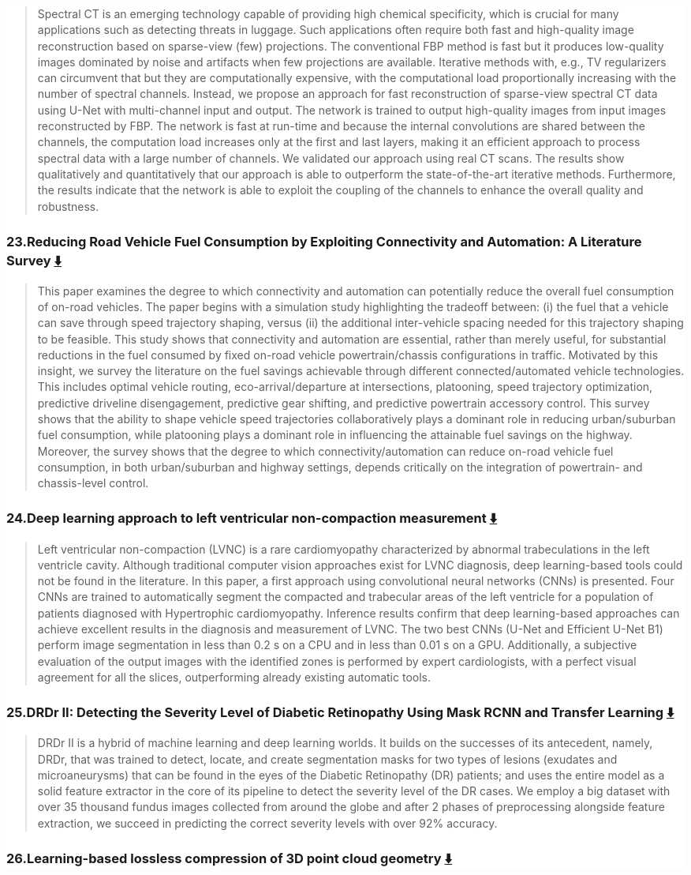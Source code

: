 >  Spectral CT is an emerging technology capable of providing high chemical specificity, which is crucial for many applications such as detecting threats in luggage. Such applications often require both fast and high-quality image reconstruction based on sparse-view (few) projections. The conventional FBP method is fast but it produces low-quality images dominated by noise and artifacts when few projections are available. Iterative methods with, e.g., TV regularizers can circumvent that but they are computationally expensive, with the computational load proportionally increasing with the number of spectral channels. Instead, we propose an approach for fast reconstruction of sparse-view spectral CT data using U-Net with multi-channel input and output. The network is trained to output high-quality images from input images reconstructed by FBP. The network is fast at run-time and because the internal convolutions are shared between the channels, the computation load increases only at the first and last layers, making it an efficient approach to process spectral data with a large number of channels. We validated our approach using real CT scans. The results show qualitatively and quantitatively that our approach is able to outperform the state-of-the-art iterative methods. Furthermore, the results indicate that the network is able to exploit the coupling of the channels to enhance the overall quality and robustness.      
### 23.Reducing Road Vehicle Fuel Consumption by Exploiting Connectivity and Automation: A Literature Survey  [ :arrow_down: ](https://arxiv.org/pdf/2011.14805.pdf)
>  This paper examines the degree to which connectivity and automation can potentially reduce the overall fuel consumption of on-road vehicles. The paper begins with a simulation study highlighting the tradeoff between: (i) the fuel that a vehicle can save through speed trajectory shaping, versus (ii) the additional inter-vehicle spacing needed for this trajectory shaping to be feasible. This study shows that connectivity and automation are essential, rather than merely useful, for substantial reductions in the fuel consumed by fixed on-road vehicle powertrain/chassis configurations in traffic. Motivated by this insight, we survey the literature on the fuel savings achievable through different connected/automated vehicle technologies. This includes optimal vehicle routing, eco-arrival/departure at intersections, platooning, speed trajectory optimization, predictive driveline disengagement, predictive gear shifting, and predictive powertrain accessory control. This survey shows that the ability to shape vehicle speed trajectories collaboratively plays a dominant role in reducing urban/suburban fuel consumption, while platooning plays a dominant role in influencing the attainable fuel savings on the highway. Moreover, the survey shows that the degree to which connectivity/automation can reduce on-road vehicle fuel consumption, in both urban/suburban and highway settings, depends critically on the integration of powertrain- and chassis-level control.      
### 24.Deep learning approach to left ventricular non-compaction measurement  [ :arrow_down: ](https://arxiv.org/pdf/2011.14773.pdf)
>  Left ventricular non-compaction (LVNC) is a rare cardiomyopathy characterized by abnormal trabeculations in the left ventricle cavity. Although traditional computer vision approaches exist for LVNC diagnosis, deep learning-based tools could not be found in the literature. In this paper, a first approach using convolutional neural networks (CNNs) is presented. Four CNNs are trained to automatically segment the compacted and trabecular areas of the left ventricle for a population of patients diagnosed with Hypertrophic cardiomyopathy. Inference results confirm that deep learning-based approaches can achieve excellent results in the diagnosis and measurement of LVNC. The two best CNNs (U-Net and Efficient U-Net B1) perform image segmentation in less than 0.2 s on a CPU and in less than 0.01 s on a GPU. Additionally, a subjective evaluation of the output images with the identified zones is performed by expert cardiologists, with a perfect visual agreement for all the slices, outperforming already existing automatic tools.      
### 25.DRDr II: Detecting the Severity Level of Diabetic Retinopathy Using Mask RCNN and Transfer Learning  [ :arrow_down: ](https://arxiv.org/pdf/2011.14733.pdf)
>  DRDr II is a hybrid of machine learning and deep learning worlds. It builds on the successes of its antecedent, namely, DRDr, that was trained to detect, locate, and create segmentation masks for two types of lesions (exudates and microaneurysms) that can be found in the eyes of the Diabetic Retinopathy (DR) patients; and uses the entire model as a solid feature extractor in the core of its pipeline to detect the severity level of the DR cases. We employ a big dataset with over 35 thousand fundus images collected from around the globe and after 2 phases of preprocessing alongside feature extraction, we succeed in predicting the correct severity levels with over 92% accuracy.      
### 26.Learning-based lossless compression of 3D point cloud geometry  [ :arrow_down: ](https://arxiv.org/pdf/2011.14700.pdf)